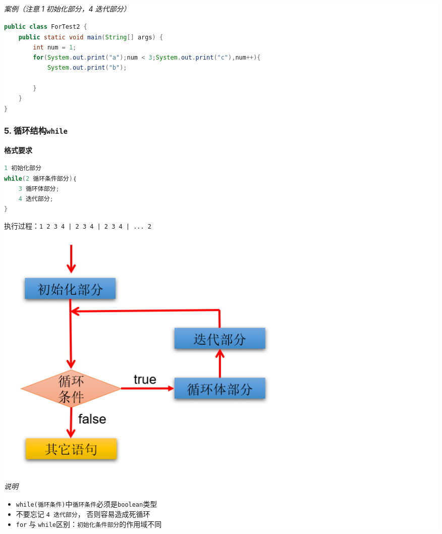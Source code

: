 *案例（注意 1 初始化部分，4 迭代部分）*        
```java
public class ForTest2 {
	public static void main(String[] args) {
        int num = 1;
        for(System.out.print("a");num < 3;System.out.print("c"),num++){
            System.out.print("b");

        }
    }
}
```

### 5. 循环结构`while`        
**格式要求**
```java
1 初始化部分
while(2 循环条件部分)｛
    3 循环体部分;
    4 迭代部分;
}
```

执行过程：`1 2 3 4 | 2 3 4 | 2 3 4 | ... 2`

![img_12.png](img_12.png)

*说明*        
- `while(循环条件)`中`循环条件`必须是`boolean`类型
- 不要忘记 `4 迭代部分`， 否则容易造成死循环
- `for` 与 `while`区别：`初始化条件部分`的作用域不同
